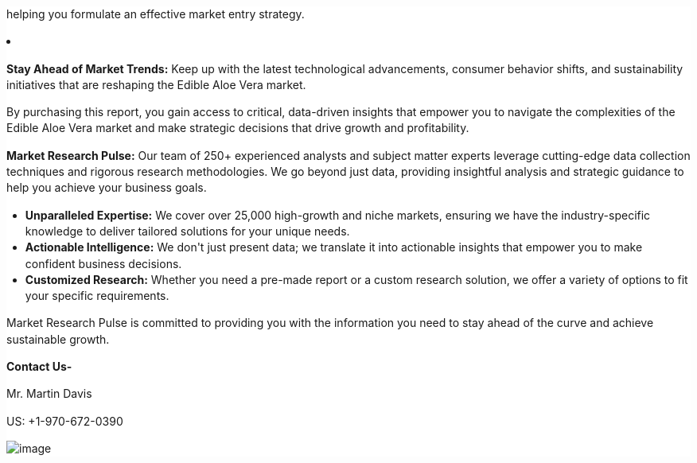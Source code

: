 helping you formulate an effective market entry strategy.</p></li><li><p><strong>Stay Ahead of Market Trends:</strong> Keep up with the latest technological advancements, consumer behavior shifts, and sustainability initiatives that are reshaping the Edible Aloe Vera market.</p></li></ol><p>By purchasing this report, you gain access to critical, data-driven insights that empower you to navigate the complexities of the Edible Aloe Vera market and make strategic decisions that drive growth and profitability.</p><p><strong>Market Research Pulse:</strong>&nbsp;Our team of 250+ experienced analysts and subject matter experts leverage cutting-edge data collection techniques and rigorous research methodologies. We go beyond just data, providing insightful analysis and strategic guidance to help you achieve your business goals.</p><ul><li><strong>Unparalleled Expertise:</strong>&nbsp;We cover over 25,000 high-growth and niche markets, ensuring we have the industry-specific knowledge to deliver tailored solutions for your unique needs.</li><li><strong>Actionable Intelligence:</strong>&nbsp;We don't just present data; we translate it into actionable insights that empower you to make confident business decisions.</li><li><strong>Customized Research:</strong>&nbsp;Whether you need a pre-made report or a custom research solution, we offer a variety of options to fit your specific requirements.</li></ul><p>Market Research Pulse is committed to providing you with the information you need to stay ahead of the curve and achieve sustainable growth.</p><p><strong>Contact Us-</strong></p><p>Mr. Martin Davis</p><p>US: +1-970-672-0390</p>
![image](https://github.com/user-attachments/assets/6d09cbbe-4818-4bf4-8bf9-abd1113557d2)
